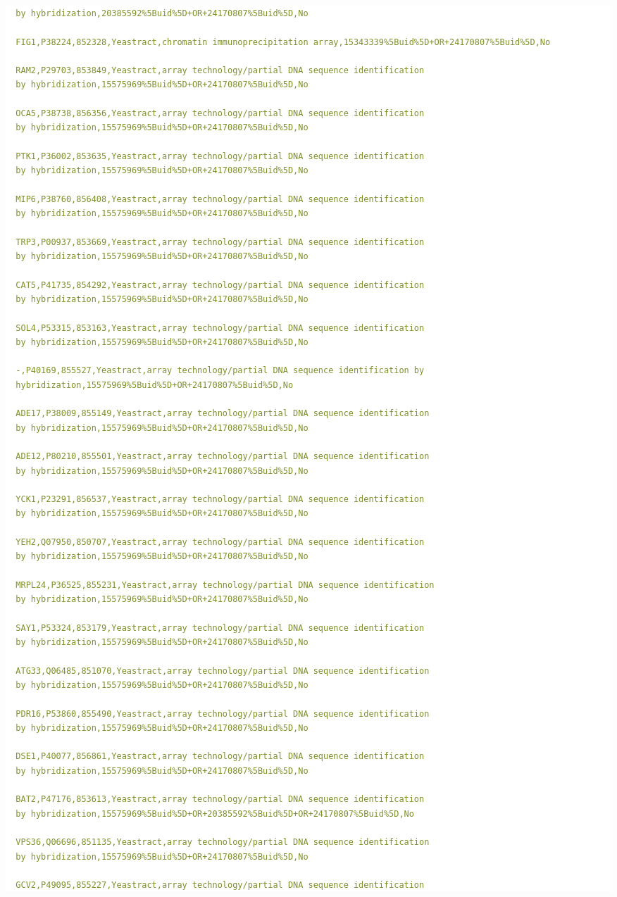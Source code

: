 ```yaml
  by hybridization,20385592%5Buid%5D+OR+24170807%5Buid%5D,No

  FIG1,P38224,852328,Yeastract,chromatin immunoprecipitation array,15343339%5Buid%5D+OR+24170807%5Buid%5D,No

  RAM2,P29703,853849,Yeastract,array technology/partial DNA sequence identification
  by hybridization,15575969%5Buid%5D+OR+24170807%5Buid%5D,No

  OCA5,P38738,856356,Yeastract,array technology/partial DNA sequence identification
  by hybridization,15575969%5Buid%5D+OR+24170807%5Buid%5D,No

  PTK1,P36002,853635,Yeastract,array technology/partial DNA sequence identification
  by hybridization,15575969%5Buid%5D+OR+24170807%5Buid%5D,No

  MIP6,P38760,856408,Yeastract,array technology/partial DNA sequence identification
  by hybridization,15575969%5Buid%5D+OR+24170807%5Buid%5D,No

  TRP3,P00937,853669,Yeastract,array technology/partial DNA sequence identification
  by hybridization,15575969%5Buid%5D+OR+24170807%5Buid%5D,No

  CAT5,P41735,854292,Yeastract,array technology/partial DNA sequence identification
  by hybridization,15575969%5Buid%5D+OR+24170807%5Buid%5D,No

  SOL4,P53315,853163,Yeastract,array technology/partial DNA sequence identification
  by hybridization,15575969%5Buid%5D+OR+24170807%5Buid%5D,No

  -,P40169,855527,Yeastract,array technology/partial DNA sequence identification by
  hybridization,15575969%5Buid%5D+OR+24170807%5Buid%5D,No

  ADE17,P38009,855149,Yeastract,array technology/partial DNA sequence identification
  by hybridization,15575969%5Buid%5D+OR+24170807%5Buid%5D,No

  ADE12,P80210,855501,Yeastract,array technology/partial DNA sequence identification
  by hybridization,15575969%5Buid%5D+OR+24170807%5Buid%5D,No

  YCK1,P23291,856537,Yeastract,array technology/partial DNA sequence identification
  by hybridization,15575969%5Buid%5D+OR+24170807%5Buid%5D,No

  YEH2,Q07950,850707,Yeastract,array technology/partial DNA sequence identification
  by hybridization,15575969%5Buid%5D+OR+24170807%5Buid%5D,No

  MRPL24,P36525,855231,Yeastract,array technology/partial DNA sequence identification
  by hybridization,15575969%5Buid%5D+OR+24170807%5Buid%5D,No

  SAY1,P53324,853179,Yeastract,array technology/partial DNA sequence identification
  by hybridization,15575969%5Buid%5D+OR+24170807%5Buid%5D,No

  ATG33,Q06485,851070,Yeastract,array technology/partial DNA sequence identification
  by hybridization,15575969%5Buid%5D+OR+24170807%5Buid%5D,No

  PDR16,P53860,855490,Yeastract,array technology/partial DNA sequence identification
  by hybridization,15575969%5Buid%5D+OR+24170807%5Buid%5D,No

  DSE1,P40077,856861,Yeastract,array technology/partial DNA sequence identification
  by hybridization,15575969%5Buid%5D+OR+24170807%5Buid%5D,No

  BAT2,P47176,853613,Yeastract,array technology/partial DNA sequence identification
  by hybridization,15575969%5Buid%5D+OR+20385592%5Buid%5D+OR+24170807%5Buid%5D,No

  VPS36,Q06696,851135,Yeastract,array technology/partial DNA sequence identification
  by hybridization,15575969%5Buid%5D+OR+24170807%5Buid%5D,No

  GCV2,P49095,855227,Yeastract,array technology/partial DNA sequence identification
```
